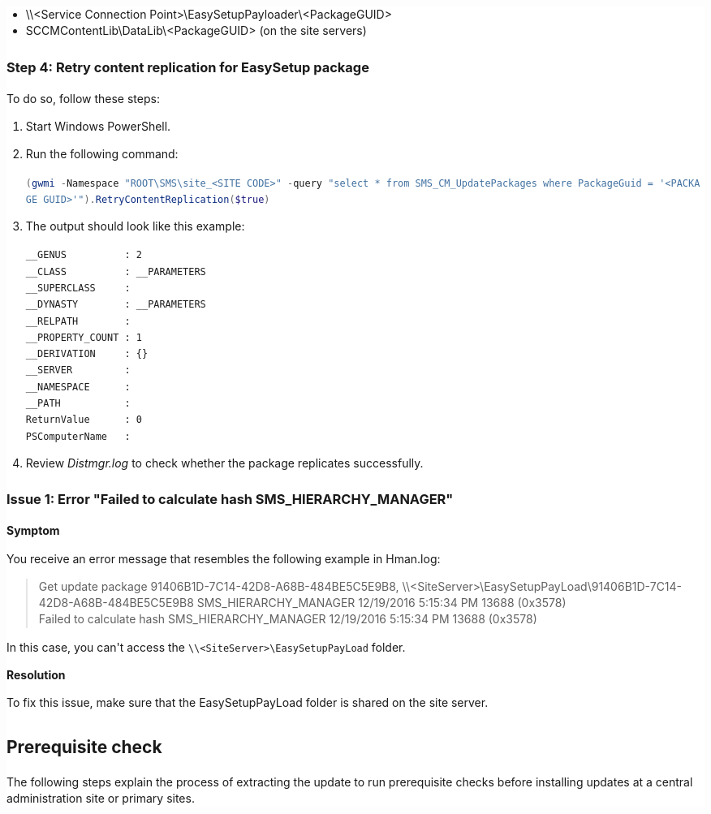 - \\\\\<Service Connection Point>\EasySetupPayloader\\\<PackageGUID>
- SCCMContentLib\DataLib\\\<PackageGUID\> (on the site servers)

### Step 4: Retry content replication for EasySetup package

To do so, follow these steps:

1. Start Windows PowerShell.
2. Run the following command:

    ```powershell
    (gwmi -Namespace "ROOT\SMS\site_<SITE CODE>" -query "select * from SMS_CM_UpdatePackages where PackageGuid = '<PACKAGE GUID>'").RetryContentReplication($true)
    ```

3. The output should look like this example:

    ```output
    __GENUS          : 2
    __CLASS          : __PARAMETERS
    __SUPERCLASS     : 
    __DYNASTY        : __PARAMETERS
    __RELPATH        : 
    __PROPERTY_COUNT : 1
    __DERIVATION     : {}
    __SERVER         : 
    __NAMESPACE      : 
    __PATH           : 
    ReturnValue      : 0
    PSComputerName   : 
    ```

4. Review *Distmgr.log* to check whether the package replicates successfully.

### Issue 1: Error "Failed to calculate hash SMS_HIERARCHY_MANAGER"

**Symptom**

You receive an error message that resembles the following example in Hman.log:

> Get update package 91406B1D-7C14-42D8-A68B-484BE5C5E9B8, \\\\\<SiteServer>\EasySetupPayLoad\91406B1D-7C14-42D8-A68B-484BE5C5E9B8 SMS_HIERARCHY_MANAGER 12/19/2016 5:15:34 PM 13688 (0x3578)  
Failed to calculate hash SMS_HIERARCHY_MANAGER 12/19/2016 5:15:34 PM 13688 (0x3578)

In this case, you can't access the `\\<SiteServer>\EasySetupPayLoad` folder.

**Resolution**

To fix this issue, make sure that the EasySetupPayLoad folder is shared on the site server.

## Prerequisite check

The following steps explain the process of extracting the update to run prerequisite checks before installing updates at a central administration site or primary sites.
